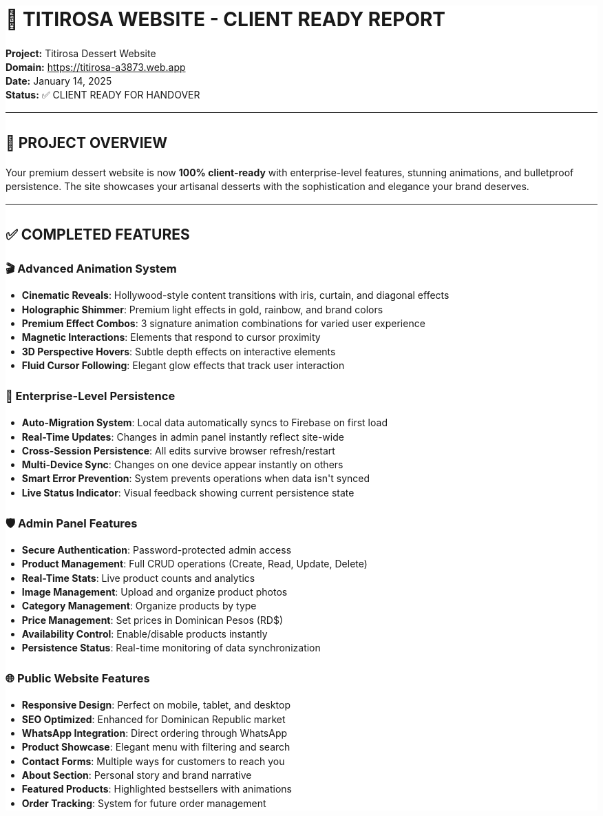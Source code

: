 # 🎂 TITIROSA WEBSITE - CLIENT READY REPORT

**Project:** Titirosa Dessert Website  
**Domain:** https://titirosa-a3873.web.app  
**Date:** January 14, 2025  
**Status:** ✅ CLIENT READY FOR HANDOVER

---

## 🎯 PROJECT OVERVIEW

Your premium dessert website is now **100% client-ready** with enterprise-level features, stunning animations, and bulletproof persistence. The site showcases your artisanal desserts with the sophistication and elegance your brand deserves.

---

## ✅ COMPLETED FEATURES

### **🎬 Advanced Animation System**
- **Cinematic Reveals**: Hollywood-style content transitions with iris, curtain, and diagonal effects
- **Holographic Shimmer**: Premium light effects in gold, rainbow, and brand colors
- **Premium Effect Combos**: 3 signature animation combinations for varied user experience
- **Magnetic Interactions**: Elements that respond to cursor proximity
- **3D Perspective Hovers**: Subtle depth effects on interactive elements
- **Fluid Cursor Following**: Elegant glow effects that track user interaction

### **💾 Enterprise-Level Persistence**
- **Auto-Migration System**: Local data automatically syncs to Firebase on first load
- **Real-Time Updates**: Changes in admin panel instantly reflect site-wide
- **Cross-Session Persistence**: All edits survive browser refresh/restart
- **Multi-Device Sync**: Changes on one device appear instantly on others
- **Smart Error Prevention**: System prevents operations when data isn't synced
- **Live Status Indicator**: Visual feedback showing current persistence state

### **🛡️ Admin Panel Features**
- **Secure Authentication**: Password-protected admin access
- **Product Management**: Full CRUD operations (Create, Read, Update, Delete)
- **Real-Time Stats**: Live product counts and analytics
- **Image Management**: Upload and organize product photos
- **Category Management**: Organize products by type
- **Price Management**: Set prices in Dominican Pesos (RD$)
- **Availability Control**: Enable/disable products instantly
- **Persistence Status**: Real-time monitoring of data synchronization

### **🌐 Public Website Features**
- **Responsive Design**: Perfect on mobile, tablet, and desktop
- **SEO Optimized**: Enhanced for Dominican Republic market
- **WhatsApp Integration**: Direct ordering through WhatsApp
- **Product Showcase**: Elegant menu with filtering and search
- **Contact Forms**: Multiple ways for customers to reach you
- **About Section**: Personal story and brand narrative
- **Featured Products**: Highlighted bestsellers with animations
- **Order Tracking**: System for future order management
